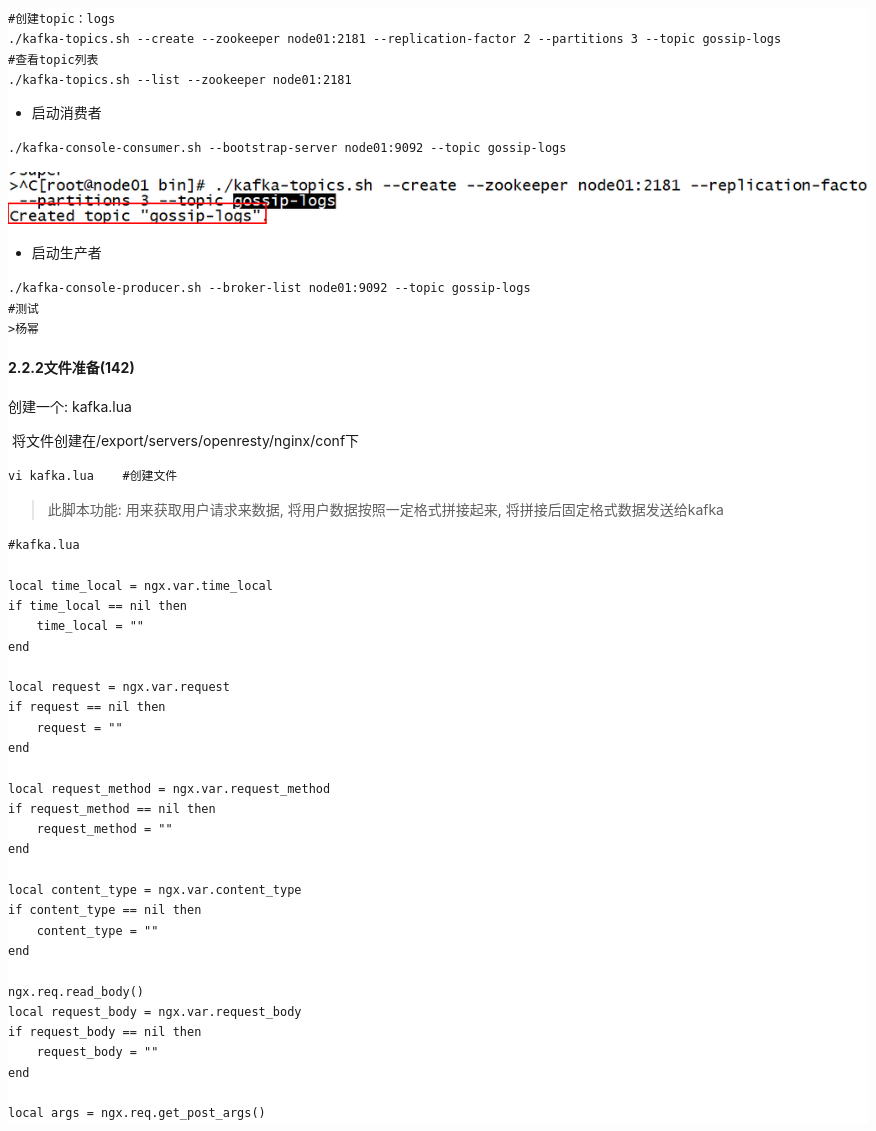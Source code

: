 ```properties
#创建topic：logs
./kafka-topics.sh --create --zookeeper node01:2181 --replication-factor 2 --partitions 3 --topic gossip-logs
#查看topic列表 
./kafka-topics.sh --list --zookeeper node01:2181
```

* 启动消费者

```properties
./kafka-console-consumer.sh --bootstrap-server node01:9092 --topic gossip-logs
```

![1550648887653](./day14_娱乐头条_点击流日志收集/1550648887653.png)

* 启动生产者

```properties
./kafka-console-producer.sh --broker-list node01:9092 --topic gossip-logs
#测试
>杨幂
```

#### 2.2.2文件准备(142)

创建一个: kafka.lua

​	将文件创建在/export/servers/openresty/nginx/conf下

```properties
vi kafka.lua	#创建文件
```

> 此脚本功能:  用来获取用户请求来数据, 将用户数据按照一定格式拼接起来, 将拼接后固定格式数据发送给kafka

```properties
#kafka.lua

local time_local = ngx.var.time_local
if time_local == nil then
    time_local = ""
end

local request = ngx.var.request
if request == nil then
    request = ""
end

local request_method = ngx.var.request_method
if request_method == nil then
    request_method = ""
end

local content_type = ngx.var.content_type
if content_type == nil then
    content_type = ""
end

ngx.req.read_body()
local request_body = ngx.var.request_body
if request_body == nil then
    request_body = ""
end

local args = ngx.req.get_post_args()
```